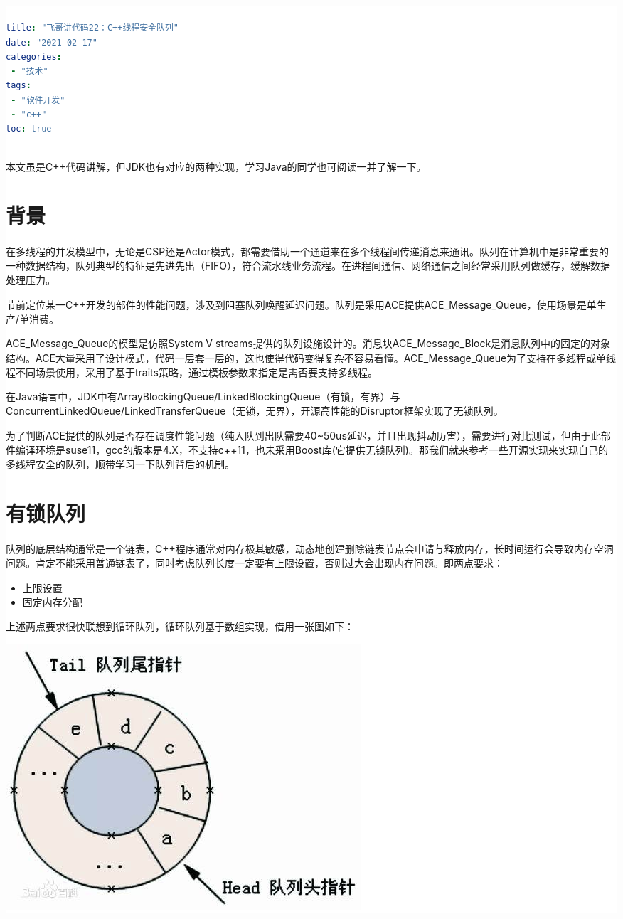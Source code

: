 ```yaml
---
title: "飞哥讲代码22：C++线程安全队列"
date: "2021-02-17"
categories:
 - "技术"
tags:
 - "软件开发"
 - "c++"
toc: true
---
```


本文虽是C++代码讲解，但JDK也有对应的两种实现，学习Java的同学也可阅读一并了解一下。

# 背景

在多线程的并发模型中，无论是CSP还是Actor模式，都需要借助一个通道来在多个线程间传递消息来通讯。队列在计算机中是非常重要的一种数据结构，队列典型的特征是先进先出（FIFO），符合流水线业务流程。在进程间通信、网络通信之间经常采用队列做缓存，缓解数据处理压力。

节前定位某一C++开发的部件的性能问题，涉及到阻塞队列唤醒延迟问题。队列是采用ACE提供ACE_Message_Queue，使用场景是单生产/单消费。

ACE_Message_Queue的模型是仿照System V streams提供的队列设施设计的。消息块ACE_Message_Block是消息队列中的固定的对象结构。ACE大量采用了设计模式，代码一层套一层的，这也使得代码变得复杂不容易看懂。ACE_Message_Queue为了支持在多线程或单线程不同场景使用，采用了基于traits策略，通过模板参数来指定是需否要支持多线程。

在Java语言中，JDK中有ArrayBlockingQueue/LinkedBlockingQueue（有锁，有界）与ConcurrentLinkedQueue/LinkedTransferQueue（无锁，无界），开源高性能的Disruptor框架实现了无锁队列。


为了判断ACE提供的队列是否存在调度性能问题（纯入队到出队需要40~50us延迟，并且出现抖动历害），需要进行对比测试，但由于此部件编译环境是suse11，gcc的版本是4.X，不支持c++11，也未采用Boost库(它提供无锁队列)。那我们就来参考一些开源实现来实现自己的多线程安全的队列，顺带学习一下队列背后的机制。

# 有锁队列

队列的底层结构通常是一个链表，C++程序通常对内存极其敏感，动态地创建删除链表节点会申请与释放内存，长时间运行会导致内存空洞问题。肯定不能采用普通链表了，同时考虑队列长度一定要有上限设置，否则过大会出现内存问题。即两点要求：

 - 上限设置
 - 固定内存分配

上述两点要求很快联想到循环队列，循环队列基于数组实现，借用一张图如下：

![circle_qeueue](/images/2021/circle_queue.jpeg)

